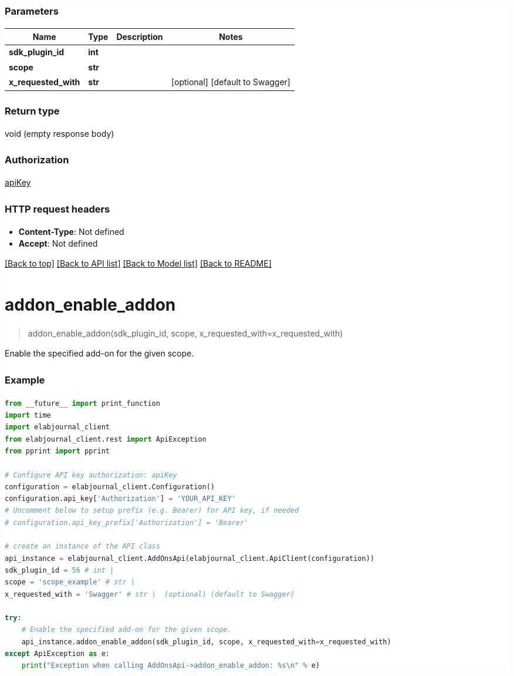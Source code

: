 ### Parameters

Name | Type | Description  | Notes
------------- | ------------- | ------------- | -------------
 **sdk_plugin_id** | **int**|  | 
 **scope** | **str**|  | 
 **x_requested_with** | **str**|  | [optional] [default to Swagger]

### Return type

void (empty response body)

### Authorization

[apiKey](../README.md#apiKey)

### HTTP request headers

 - **Content-Type**: Not defined
 - **Accept**: Not defined

[[Back to top]](#) [[Back to API list]](../README.md#documentation-for-api-endpoints) [[Back to Model list]](../README.md#documentation-for-models) [[Back to README]](../README.md)

# **addon_enable_addon**
> addon_enable_addon(sdk_plugin_id, scope, x_requested_with=x_requested_with)

Enable the specified add-on for the given scope.

### Example
```python
from __future__ import print_function
import time
import elabjournal_client
from elabjournal_client.rest import ApiException
from pprint import pprint

# Configure API key authorization: apiKey
configuration = elabjournal_client.Configuration()
configuration.api_key['Authorization'] = 'YOUR_API_KEY'
# Uncomment below to setup prefix (e.g. Bearer) for API key, if needed
# configuration.api_key_prefix['Authorization'] = 'Bearer'

# create an instance of the API class
api_instance = elabjournal_client.AddOnsApi(elabjournal_client.ApiClient(configuration))
sdk_plugin_id = 56 # int | 
scope = 'scope_example' # str | 
x_requested_with = 'Swagger' # str |  (optional) (default to Swagger)

try:
    # Enable the specified add-on for the given scope.
    api_instance.addon_enable_addon(sdk_plugin_id, scope, x_requested_with=x_requested_with)
except ApiException as e:
    print("Exception when calling AddOnsApi->addon_enable_addon: %s\n" % e)
```
